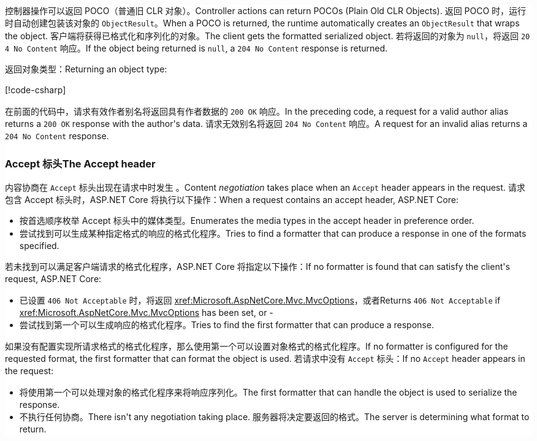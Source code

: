 <span data-ttu-id="114d4-142">控制器操作可以返回 POCO（普通旧 CLR 对象）。</span><span class="sxs-lookup"><span data-stu-id="114d4-142">Controller actions can return POCOs (Plain Old CLR Objects).</span></span> <span data-ttu-id="114d4-143">返回 POCO 时，运行时自动创建包装该对象的 `ObjectResult`。</span><span class="sxs-lookup"><span data-stu-id="114d4-143">When a POCO is returned, the runtime automatically creates an `ObjectResult` that wraps the object.</span></span> <span data-ttu-id="114d4-144">客户端将获得已格式化和序列化的对象。</span><span class="sxs-lookup"><span data-stu-id="114d4-144">The client gets the formatted serialized object.</span></span> <span data-ttu-id="114d4-145">若将返回的对象为 `null`，将返回 `204 No Content` 响应。</span><span class="sxs-lookup"><span data-stu-id="114d4-145">If the object being returned is `null`, a `204 No Content` response is returned.</span></span>

<span data-ttu-id="114d4-146">返回对象类型：</span><span class="sxs-lookup"><span data-stu-id="114d4-146">Returning an object type:</span></span>

[!code-csharp[](./formatting/sample/Controllers/AuthorsController.cs?name=snippet_alias)]

<span data-ttu-id="114d4-147">在前面的代码中，请求有效作者别名将返回具有作者数据的 `200 OK` 响应。</span><span class="sxs-lookup"><span data-stu-id="114d4-147">In the preceding code, a request for a valid author alias returns a `200 OK` response with the author's data.</span></span> <span data-ttu-id="114d4-148">请求无效别名将返回 `204 No Content` 响应。</span><span class="sxs-lookup"><span data-stu-id="114d4-148">A request for an invalid alias returns a `204 No Content` response.</span></span>

### <a name="the-accept-header"></a><span data-ttu-id="114d4-149">Accept 标头</span><span class="sxs-lookup"><span data-stu-id="114d4-149">The Accept header</span></span>

<span data-ttu-id="114d4-150">内容协商在 `Accept` 标头出现在请求中时发生  。</span><span class="sxs-lookup"><span data-stu-id="114d4-150">Content *negotiation* takes place when an `Accept` header appears in the request.</span></span> <span data-ttu-id="114d4-151">请求包含 Accept 标头时，ASP.NET Core 将执行以下操作：</span><span class="sxs-lookup"><span data-stu-id="114d4-151">When a request contains an accept header, ASP.NET Core:</span></span>

* <span data-ttu-id="114d4-152">按首选顺序枚举 Accept 标头中的媒体类型。</span><span class="sxs-lookup"><span data-stu-id="114d4-152">Enumerates the media types in the accept header in preference order.</span></span>
* <span data-ttu-id="114d4-153">尝试找到可以生成某种指定格式的响应的格式化程序。</span><span class="sxs-lookup"><span data-stu-id="114d4-153">Tries to find a formatter that can produce a response in one of the formats specified.</span></span>

<span data-ttu-id="114d4-154">若未找到可以满足客户端请求的格式化程序，ASP.NET Core 将指定以下操作：</span><span class="sxs-lookup"><span data-stu-id="114d4-154">If no formatter is found that can satisfy the client's request, ASP.NET Core:</span></span>

* <span data-ttu-id="114d4-155">已设置 `406 Not Acceptable` 时，将返回 <xref:Microsoft.AspNetCore.Mvc.MvcOptions>，或者</span><span class="sxs-lookup"><span data-stu-id="114d4-155">Returns `406 Not Acceptable` if <xref:Microsoft.AspNetCore.Mvc.MvcOptions> has been set, or -</span></span>
* <span data-ttu-id="114d4-156">尝试找到第一个可以生成响应的格式化程序。</span><span class="sxs-lookup"><span data-stu-id="114d4-156">Tries to find the first formatter that can produce a response.</span></span>

<span data-ttu-id="114d4-157">如果没有配置实现所请求格式的格式化程序，那么使用第一个可以设置对象格式的格式化程序。</span><span class="sxs-lookup"><span data-stu-id="114d4-157">If no formatter is configured for the requested format, the first formatter that can format the object is used.</span></span> <span data-ttu-id="114d4-158">若请求中没有 `Accept` 标头：</span><span class="sxs-lookup"><span data-stu-id="114d4-158">If no `Accept` header appears in the request:</span></span>

* <span data-ttu-id="114d4-159">将使用第一个可以处理对象的格式化程序来将响应序列化。</span><span class="sxs-lookup"><span data-stu-id="114d4-159">The first formatter that can handle the object is used to serialize the response.</span></span>
* <span data-ttu-id="114d4-160">不执行任何协商。</span><span class="sxs-lookup"><span data-stu-id="114d4-160">There isn't any negotiation taking place.</span></span> <span data-ttu-id="114d4-161">服务器将决定要返回的格式。</span><span class="sxs-lookup"><span data-stu-id="114d4-161">The server is determining what format to return.</span></span>
